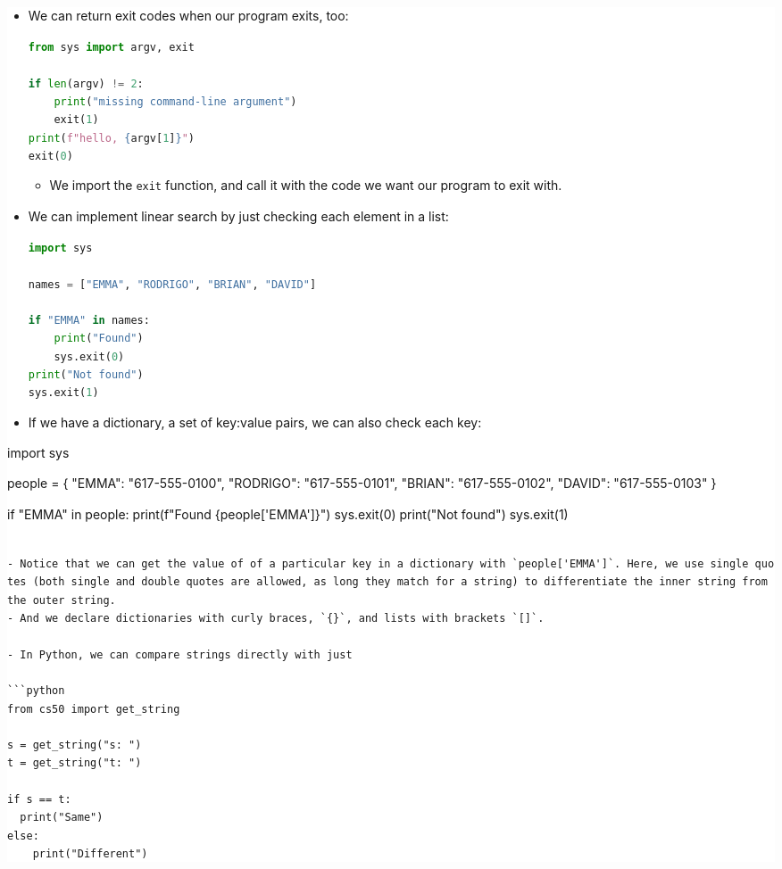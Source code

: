 - We can return exit codes when our program exits, too:

  ```python
  from sys import argv, exit
  
  if len(argv) != 2:
      print("missing command-line argument")
      exit(1)
  print(f"hello, {argv[1]}")
  exit(0)
  ```

  - We import the `exit` function, and call it with the code we want our program to exit with.

- We can implement linear search by just checking each element in a list:

  ```python
  import sys
  
  names = ["EMMA", "RODRIGO", "BRIAN", "DAVID"]
  
  if "EMMA" in names:
      print("Found")
      sys.exit(0)
  print("Not found")
  sys.exit(1)
  ```

- If we have a dictionary, a set of key:value pairs, we can also check each key:

  ```python
import sys
  
  people = {
      "EMMA": "617-555-0100",
      "RODRIGO": "617-555-0101",
      "BRIAN": "617-555-0102",
      "DAVID": "617-555-0103"
  }
  
  if "EMMA" in people:
      print(f"Found {people['EMMA']}")
      sys.exit(0)
  print("Not found")
  sys.exit(1)
  ```
  
  - Notice that we can get the value of of a particular key in a dictionary with `people['EMMA']`. Here, we use single quotes (both single and double quotes are allowed, as long they match for a string) to differentiate the inner string from the outer string.
- And we declare dictionaries with curly braces, `{}`, and lists with brackets `[]`.
  
- In Python, we can compare strings directly with just

  ```python
from cs50 import get_string
  
  s = get_string("s: ")
  t = get_string("t: ")

  if s == t:
    print("Same")
  else:
      print("Different")
  ```
  